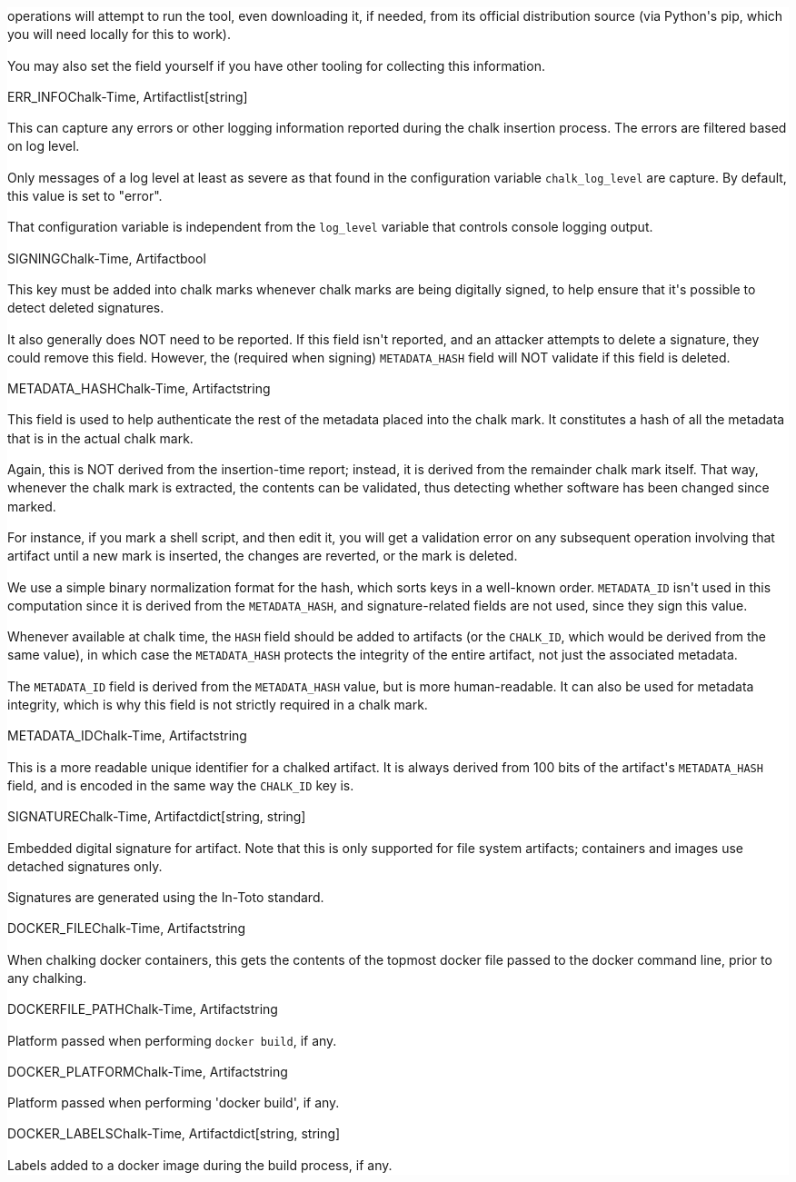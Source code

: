operations will attempt to run the tool, even downloading it, if
needed, from its official distribution source (via Python's pip, which
you will need locally for this to work).</p>
<p>You may also set the field yourself if you have other tooling for
collecting this information.</p>
</td></tr><tr><td>ERR_INFO</td><td>Chalk-Time, Artifact</td><td>list[string]</td><td><p>This can capture any errors or other logging information reported
during the chalk insertion process. The errors are filtered based on
log level.</p>
<p>Only messages of a log level at least as severe as that found in the
configuration variable <code>chalk_log_level</code> are capture. By default, this
value is set to &quot;error&quot;.</p>
<p>That configuration variable is independent from the <code>log_level</code>
variable that controls console logging output.</p>
</td></tr><tr><td>SIGNING</td><td>Chalk-Time, Artifact</td><td>bool</td><td><p>This key must be added into chalk marks whenever chalk marks are being
digitally signed, to help ensure that it's possible to detect deleted
signatures.</p>
<p>It also generally does NOT need to be reported. If this field isn't
reported, and an attacker attempts to delete a signature, they could
remove this field. However, the (required when signing)
<code>METADATA_HASH</code> field will NOT validate if this field is deleted.</p>
</td></tr><tr><td>METADATA_HASH</td><td>Chalk-Time, Artifact</td><td>string</td><td><p>This field is used to help authenticate the rest of the metadata
placed into the chalk mark. It constitutes a hash of all the metadata
that is in the actual chalk mark.</p>
<p>Again, this is NOT derived from the insertion-time report; instead, it
is derived from the remainder chalk mark itself. That way, whenever
the chalk mark is extracted, the contents can be validated, thus
detecting whether software has been changed since marked.</p>
<p>For instance, if you mark a shell script, and then edit it, you will
get a validation error on any subsequent operation involving that
artifact until a new mark is inserted, the changes are reverted, or
the mark is deleted.</p>
<p>We use a simple binary normalization format for the hash, which sorts
keys in a well-known order. <code>METADATA_ID</code> isn't used in this
computation since it is derived from the <code>METADATA_HASH</code>, and
signature-related fields are not used, since they sign this value.</p>
<p>Whenever available at chalk time, the <code>HASH</code> field should be added to
artifacts (or the <code>CHALK_ID</code>, which would be derived from the same
value), in which case the <code>METADATA_HASH</code> protects the integrity of
the entire artifact, not just the associated metadata.</p>
<p>The <code>METADATA_ID</code> field is derived from the <code>METADATA_HASH</code> value, but
is more human-readable. It can also be used for metadata integrity,
which is why this field is not strictly required in a chalk mark.</p>
</td></tr><tr><td>METADATA_ID</td><td>Chalk-Time, Artifact</td><td>string</td><td><p>This is a more readable unique identifier for a chalked artifact. It
is always derived from 100 bits of the artifact's <code>METADATA_HASH</code>
field, and is encoded in the same way the <code>CHALK_ID</code> key is.</p>
</td></tr><tr><td>SIGNATURE</td><td>Chalk-Time, Artifact</td><td>dict[string, string]</td><td><p>Embedded digital signature for artifact. Note that this is only
supported for file system artifacts; containers and images use
detached signatures only.</p>
<p>Signatures are generated using the In-Toto standard.</p>
</td></tr><tr><td>DOCKER_FILE</td><td>Chalk-Time, Artifact</td><td>string</td><td><p>When chalking docker containers, this gets the contents of the topmost
docker file passed to the docker command line, prior to any chalking.</p>
</td></tr><tr><td>DOCKERFILE_PATH</td><td>Chalk-Time, Artifact</td><td>string</td><td><p>Platform passed when performing <code>docker build</code>, if any.</p>
</td></tr><tr><td>DOCKER_PLATFORM</td><td>Chalk-Time, Artifact</td><td>string</td><td><p>Platform passed when performing 'docker build', if any.</p>
</td></tr><tr><td>DOCKER_LABELS</td><td>Chalk-Time, Artifact</td><td>dict[string, string]</td><td><p>Labels added to a docker image during the build process, if any.</p>